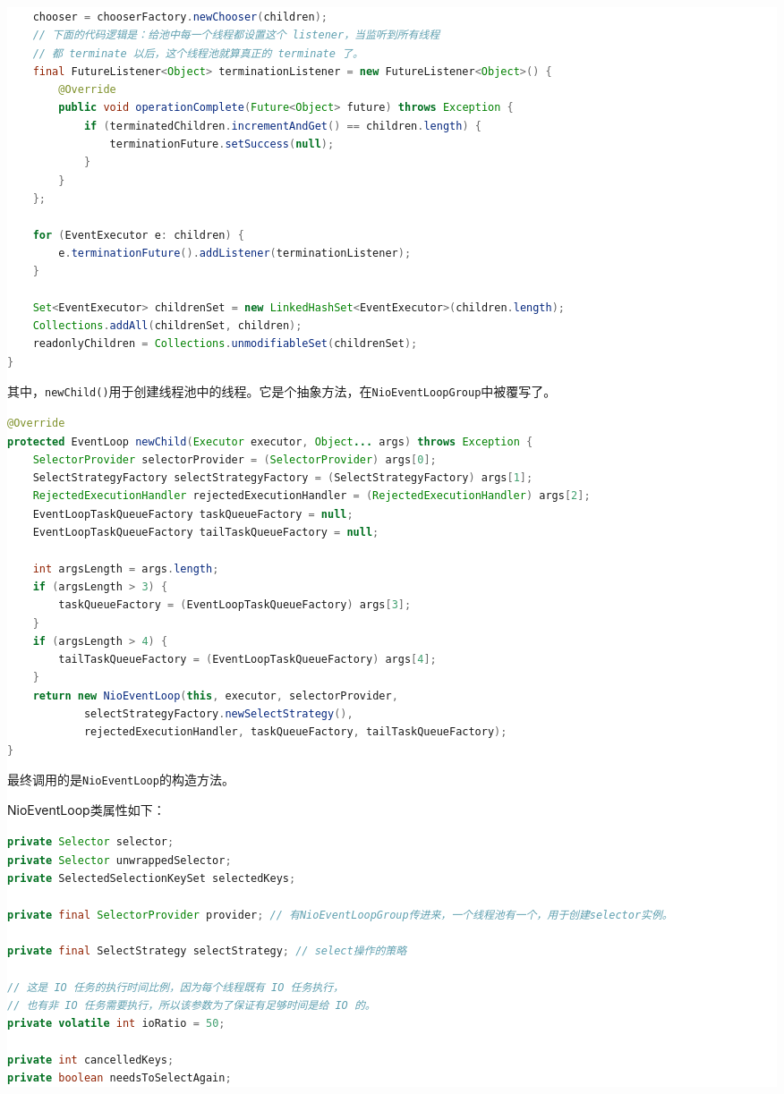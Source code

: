 ```java
    chooser = chooserFactory.newChooser(children);
	// 下面的代码逻辑是：给池中每一个线程都设置这个 listener，当监听到所有线程
    // 都 terminate 以后，这个线程池就算真正的 terminate 了。
    final FutureListener<Object> terminationListener = new FutureListener<Object>() {
        @Override
        public void operationComplete(Future<Object> future) throws Exception {
            if (terminatedChildren.incrementAndGet() == children.length) {
                terminationFuture.setSuccess(null);
            }
        }
    };

    for (EventExecutor e: children) {
        e.terminationFuture().addListener(terminationListener);
    }

    Set<EventExecutor> childrenSet = new LinkedHashSet<EventExecutor>(children.length);
    Collections.addAll(childrenSet, children);
    readonlyChildren = Collections.unmodifiableSet(childrenSet);
}
```

其中，`newChild()`用于创建线程池中的线程。它是个抽象方法，在`NioEventLoopGroup`中被覆写了。

```java
@Override
protected EventLoop newChild(Executor executor, Object... args) throws Exception {
    SelectorProvider selectorProvider = (SelectorProvider) args[0];
    SelectStrategyFactory selectStrategyFactory = (SelectStrategyFactory) args[1];
    RejectedExecutionHandler rejectedExecutionHandler = (RejectedExecutionHandler) args[2];
    EventLoopTaskQueueFactory taskQueueFactory = null;
    EventLoopTaskQueueFactory tailTaskQueueFactory = null;

    int argsLength = args.length;
    if (argsLength > 3) {
        taskQueueFactory = (EventLoopTaskQueueFactory) args[3];
    }
    if (argsLength > 4) {
        tailTaskQueueFactory = (EventLoopTaskQueueFactory) args[4];
    }
    return new NioEventLoop(this, executor, selectorProvider,
            selectStrategyFactory.newSelectStrategy(),
            rejectedExecutionHandler, taskQueueFactory, tailTaskQueueFactory);
}
```

最终调用的是`NioEventLoop`的构造方法。

NioEventLoop类属性如下：

```java
private Selector selector;
private Selector unwrappedSelector;
private SelectedSelectionKeySet selectedKeys;

private final SelectorProvider provider; // 有NioEventLoopGroup传进来，一个线程池有一个，用于创建selector实例。

private final SelectStrategy selectStrategy; // select操作的策略

// 这是 IO 任务的执行时间比例，因为每个线程既有 IO 任务执行，
// 也有非 IO 任务需要执行，所以该参数为了保证有足够时间是给 IO 的。
private volatile int ioRatio = 50; 

private int cancelledKeys;
private boolean needsToSelectAgain;
```